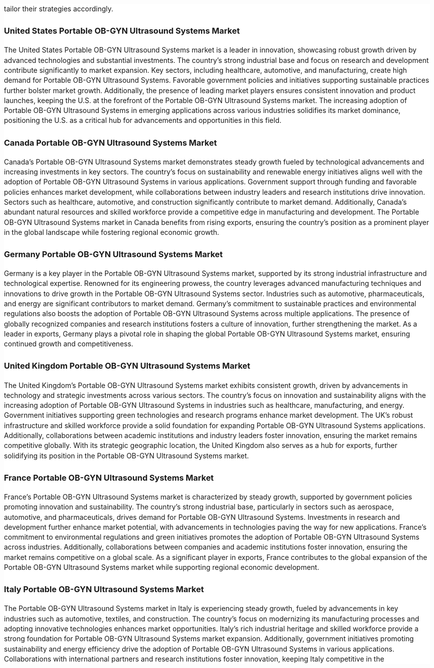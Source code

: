 tailor their strategies accordingly.</p><h3>United States Portable OB-GYN Ultrasound Systems Market</h3><p>The United States Portable OB-GYN Ultrasound Systems market is a leader in innovation, showcasing robust growth driven by advanced technologies and substantial investments. The country&rsquo;s strong industrial base and focus on research and development contribute significantly to market expansion. Key sectors, including healthcare, automotive, and manufacturing, create high demand for Portable OB-GYN Ultrasound Systems. Favorable government policies and initiatives supporting sustainable practices further bolster market growth. Additionally, the presence of leading market players ensures consistent innovation and product launches, keeping the U.S. at the forefront of the Portable OB-GYN Ultrasound Systems market. The increasing adoption of Portable OB-GYN Ultrasound Systems in emerging applications across various industries solidifies its market dominance, positioning the U.S. as a critical hub for advancements and opportunities in this field.</p><h3>Canada Portable OB-GYN Ultrasound Systems Market</h3><p>Canada&rsquo;s Portable OB-GYN Ultrasound Systems market demonstrates steady growth fueled by technological advancements and increasing investments in key sectors. The country&rsquo;s focus on sustainability and renewable energy initiatives aligns well with the adoption of Portable OB-GYN Ultrasound Systems in various applications. Government support through funding and favorable policies enhances market development, while collaborations between industry leaders and research institutions drive innovation. Sectors such as healthcare, automotive, and construction significantly contribute to market demand. Additionally, Canada&rsquo;s abundant natural resources and skilled workforce provide a competitive edge in manufacturing and development. The Portable OB-GYN Ultrasound Systems market in Canada benefits from rising exports, ensuring the country&rsquo;s position as a prominent player in the global landscape while fostering regional economic growth.</p><h3>Germany Portable OB-GYN Ultrasound Systems Market</h3><p>Germany is a key player in the Portable OB-GYN Ultrasound Systems market, supported by its strong industrial infrastructure and technological expertise. Renowned for its engineering prowess, the country leverages advanced manufacturing techniques and innovations to drive growth in the Portable OB-GYN Ultrasound Systems sector. Industries such as automotive, pharmaceuticals, and energy are significant contributors to market demand. Germany&rsquo;s commitment to sustainable practices and environmental regulations also boosts the adoption of Portable OB-GYN Ultrasound Systems across multiple applications. The presence of globally recognized companies and research institutions fosters a culture of innovation, further strengthening the market. As a leader in exports, Germany plays a pivotal role in shaping the global Portable OB-GYN Ultrasound Systems market, ensuring continued growth and competitiveness.</p><h3>United Kingdom Portable OB-GYN Ultrasound Systems Market</h3><p>The United Kingdom&rsquo;s Portable OB-GYN Ultrasound Systems market exhibits consistent growth, driven by advancements in technology and strategic investments across various sectors. The country&rsquo;s focus on innovation and sustainability aligns with the increasing adoption of Portable OB-GYN Ultrasound Systems in industries such as healthcare, manufacturing, and energy. Government initiatives supporting green technologies and research programs enhance market development. The UK&rsquo;s robust infrastructure and skilled workforce provide a solid foundation for expanding Portable OB-GYN Ultrasound Systems applications. Additionally, collaborations between academic institutions and industry leaders foster innovation, ensuring the market remains competitive globally. With its strategic geographic location, the United Kingdom also serves as a hub for exports, further solidifying its position in the Portable OB-GYN Ultrasound Systems market.</p><h3>France Portable OB-GYN Ultrasound Systems Market</h3><p>France&rsquo;s Portable OB-GYN Ultrasound Systems market is characterized by steady growth, supported by government policies promoting innovation and sustainability. The country&rsquo;s strong industrial base, particularly in sectors such as aerospace, automotive, and pharmaceuticals, drives demand for Portable OB-GYN Ultrasound Systems. Investments in research and development further enhance market potential, with advancements in technologies paving the way for new applications. France&rsquo;s commitment to environmental regulations and green initiatives promotes the adoption of Portable OB-GYN Ultrasound Systems across industries. Additionally, collaborations between companies and academic institutions foster innovation, ensuring the market remains competitive on a global scale. As a significant player in exports, France contributes to the global expansion of the Portable OB-GYN Ultrasound Systems market while supporting regional economic development.</p><h3>Italy Portable OB-GYN Ultrasound Systems Market</h3><p>The Portable OB-GYN Ultrasound Systems market in Italy is experiencing steady growth, fueled by advancements in key industries such as automotive, textiles, and construction. The country&rsquo;s focus on modernizing its manufacturing processes and adopting innovative technologies enhances market opportunities. Italy&rsquo;s rich industrial heritage and skilled workforce provide a strong foundation for Portable OB-GYN Ultrasound Systems market expansion. Additionally, government initiatives promoting sustainability and energy efficiency drive the adoption of Portable OB-GYN Ultrasound Systems in various applications. Collaborations with international partners and research institutions foster innovation, keeping Italy competitive in the